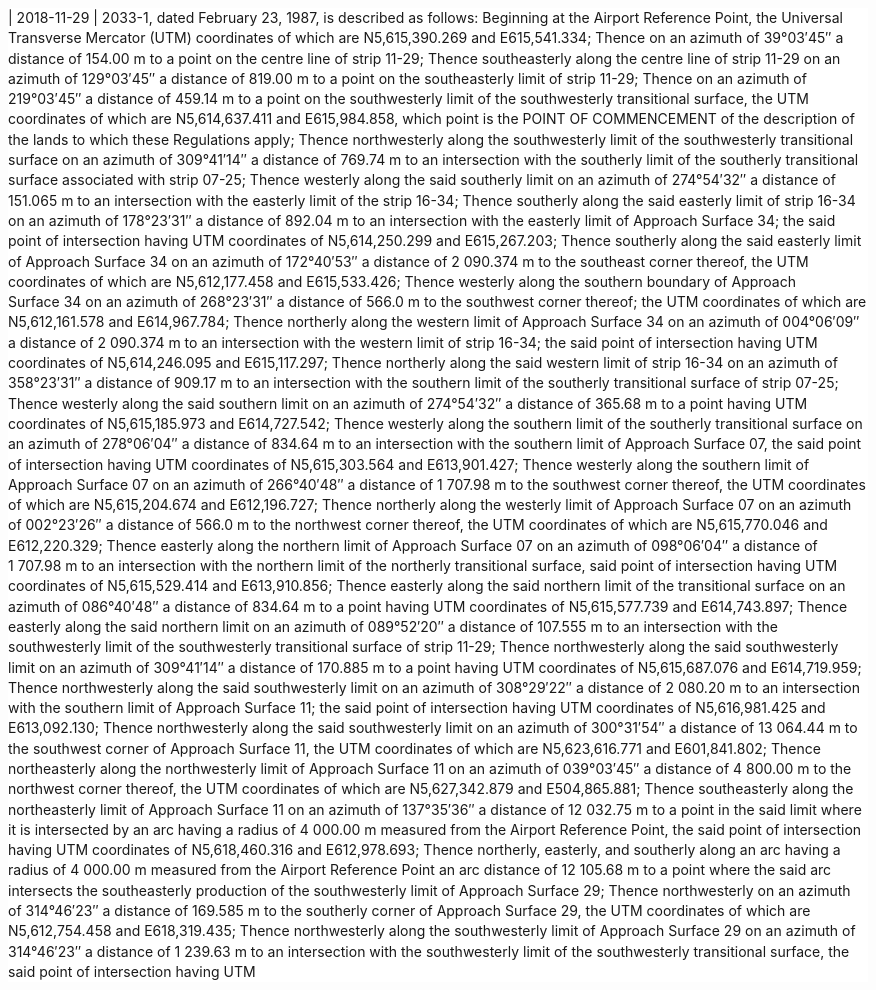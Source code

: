 | 2018-11-29 | 2033-1, dated February 23, 1987, is described as follows: Beginning at the Airport Reference Point, the Universal Transverse Mercator (UTM) coordinates of which are N5,615,390.269 and E615,541.334; Thence on an azimuth of 39°03′45″ a distance of 154.00 m to a point on the centre line of strip 11-29; Thence southeasterly along the centre line of strip 11-29 on an azimuth of 129°03′45″ a distance of 819.00 m to a point on the southeasterly limit of strip 11-29; Thence on an azimuth of 219°03′45″ a distance of 459.14 m to a point on the southwesterly limit of the southwesterly transitional surface, the UTM coordinates of which are N5,614,637.411 and E615,984.858, which point is the POINT OF COMMENCEMENT of the description of the lands to which these Regulations apply; Thence northwesterly along the southwesterly limit of the southwesterly transitional surface on an azimuth of 309°41′14″ a distance of 769.74 m to an intersection with the southerly limit of the southerly transitional surface associated with strip 07-25; Thence westerly along the said southerly limit on an azimuth of 274°54′32″ a distance of 151.065 m to an intersection with the easterly limit of the strip 16-34; Thence southerly along the said easterly limit of strip 16-34 on an azimuth of 178°23′31″ a distance of 892.04 m to an intersection with the easterly limit of Approach Surface 34; the said point of intersection having UTM coordinates of N5,614,250.299 and E615,267.203; Thence southerly along the said easterly limit of Approach Surface 34 on an azimuth of 172°40′53″ a distance of 2 090.374 m to the southeast corner thereof, the UTM coordinates of which are N5,612,177.458 and E615,533.426; Thence westerly along the southern boundary of Approach Surface 34 on an azimuth of 268°23′31″ a distance of 566.0 m to the southwest corner thereof; the UTM coordinates of which are N5,612,161.578 and E614,967.784; Thence northerly along the western limit of Approach Surface 34 on an azimuth of 004°06′09″ a distance of 2 090.374 m to an intersection with the western limit of strip 16-34; the said point of intersection having UTM coordinates of N5,614,246.095 and E615,117.297; Thence northerly along the said western limit of strip 16-34 on an azimuth of 358°23′31″ a distance of 909.17 m to an intersection with the southern limit of the southerly transitional surface of strip 07-25; Thence westerly along the said southern limit on an azimuth of 274°54′32″ a distance of 365.68 m to a point having UTM coordinates of N5,615,185.973 and E614,727.542; Thence westerly along the southern limit of the southerly transitional surface on an azimuth of 278°06′04″ a distance of 834.64 m to an intersection with the southern limit of Approach Surface 07, the said point of intersection having UTM coordinates of N5,615,303.564 and E613,901.427; Thence westerly along the southern limit of Approach Surface 07 on an azimuth of 266°40′48″ a distance of 1 707.98 m to the southwest corner thereof, the UTM coordinates of which are N5,615,204.674 and E612,196.727; Thence northerly along the westerly limit of Approach Surface 07 on an azimuth of 002°23′26″ a distance of 566.0 m to the northwest corner thereof, the UTM coordinates of which are N5,615,770.046 and E612,220.329; Thence easterly along the northern limit of Approach Surface 07 on an azimuth of 098°06′04″ a distance of 1 707.98 m to an intersection with the northern limit of the northerly transitional surface, said point of intersection having UTM coordinates of N5,615,529.414 and E613,910.856; Thence easterly along the said northern limit of the transitional surface on an azimuth of 086°40′48″ a distance of 834.64 m to a point having UTM coordinates of N5,615,577.739 and E614,743.897; Thence easterly along the said northern limit on an azimuth of 089°52′20″ a distance of 107.555 m to an intersection with the southwesterly limit of the southwesterly transitional surface of strip 11-29; Thence northwesterly along the said southwesterly limit on an azimuth of 309°41′14″ a distance of 170.885 m to a point having UTM coordinates of N5,615,687.076 and E614,719.959; Thence northwesterly along the said southwesterly limit on an azimuth of 308°29′22″ a distance of 2 080.20 m to an intersection with the southern limit of Approach Surface 11; the said point of intersection having UTM coordinates of N5,616,981.425 and E613,092.130; Thence northwesterly along the said southwesterly limit on an azimuth of 300°31′54″ a distance of 13 064.44 m to the southwest corner of Approach Surface 11, the UTM coordinates of which are N5,623,616.771 and E601,841.802; Thence northeasterly along the northwesterly limit of Approach Surface 11 on an azimuth of 039°03′45″ a distance of 4 800.00 m to the northwest corner thereof, the UTM coordinates of which are N5,627,342.879 and E504,865.881; Thence southeasterly along the northeasterly limit of Approach Surface 11 on an azimuth of 137°35′36″ a distance of 12 032.75 m to a point in the said limit where it is intersected by an arc having a radius of 4 000.00 m measured from the Airport Reference Point, the said point of intersection having UTM coordinates of N5,618,460.316 and E612,978.693; Thence northerly, easterly, and southerly along an arc having a radius of 4 000.00 m measured from the Airport Reference Point an arc distance of 12 105.68 m to a point where the said arc intersects the southeasterly production of the southwesterly limit of Approach Surface 29; Thence northwesterly on an azimuth of 314°46′23″ a distance of 169.585 m to the southerly corner of Approach Surface 29, the UTM coordinates of which are N5,612,754.458 and E618,319.435; Thence northwesterly along the southwesterly limit of Approach Surface 29 on an azimuth of 314°46′23″ a distance of 1 239.63 m to an intersection with the southwesterly limit of the southwesterly transitional surface, the said point of intersection having UTM